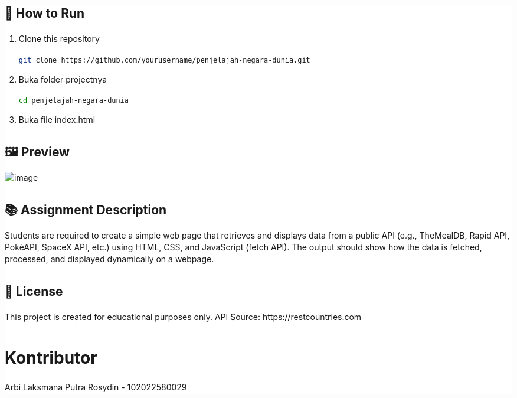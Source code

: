 
## 🚀 How to Run

1. Clone this repository  
   ```bash
   git clone https://github.com/yourusername/penjelajah-negara-dunia.git
2. Buka folder projectnya
   ```bash
   cd penjelajah-negara-dunia
3. Buka file index.html

## 🖼️ Preview

<img width="1788" height="3411" alt="image" src="https://github.com/user-attachments/assets/297f059b-cef8-471c-a75e-f1b6bfaf195b" />

## 📚 Assignment Description

Students are required to create a simple web page that retrieves and displays data from a public API (e.g., TheMealDB, Rapid API, PokéAPI, SpaceX API, etc.) using HTML, CSS, and JavaScript (fetch API).
The output should show how the data is fetched, processed, and displayed dynamically on a webpage.

## 📜 License

This project is created for educational purposes only.
API Source: https://restcountries.com

# Kontributor

Arbi Laksmana Putra Rosydin - 102022580029
